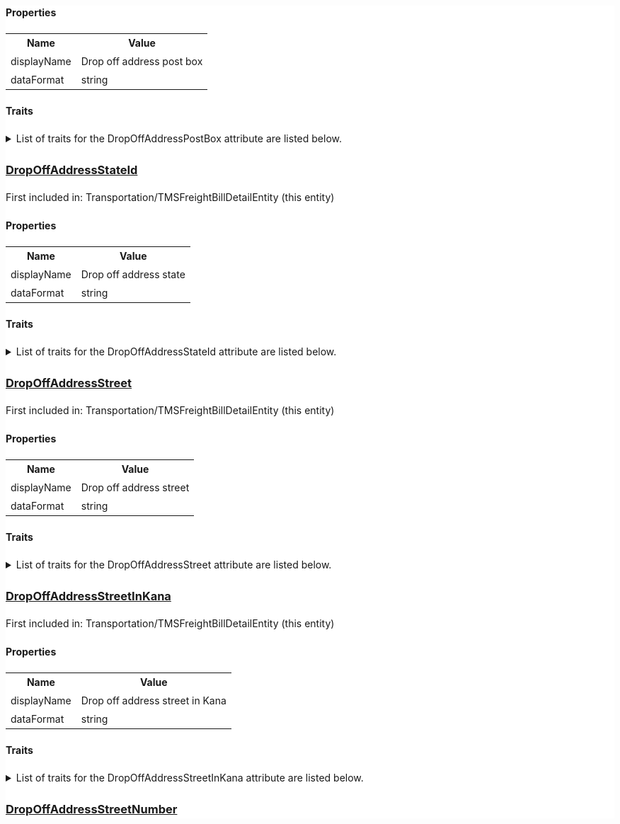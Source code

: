 #### Properties

<table><tr><th>Name</th><th>Value</th></tr><tr><td>displayName</td><td>Drop off address post box</td></tr><tr><td>dataFormat</td><td>string</td></tr></table>

#### Traits

<details><summary>List of traits for the DropOffAddressPostBox attribute are listed below.</summary></details>

### <a href=#DropOffAddressStateId name="DropOffAddressStateId">DropOffAddressStateId</a>

First included in: Transportation/TMSFreightBillDetailEntity (this entity)  

#### Properties

<table><tr><th>Name</th><th>Value</th></tr><tr><td>displayName</td><td>Drop off address state</td></tr><tr><td>dataFormat</td><td>string</td></tr></table>

#### Traits

<details><summary>List of traits for the DropOffAddressStateId attribute are listed below.</summary></details>

### <a href=#DropOffAddressStreet name="DropOffAddressStreet">DropOffAddressStreet</a>

First included in: Transportation/TMSFreightBillDetailEntity (this entity)  

#### Properties

<table><tr><th>Name</th><th>Value</th></tr><tr><td>displayName</td><td>Drop off address street</td></tr><tr><td>dataFormat</td><td>string</td></tr></table>

#### Traits

<details><summary>List of traits for the DropOffAddressStreet attribute are listed below.</summary></details>

### <a href=#DropOffAddressStreetInKana name="DropOffAddressStreetInKana">DropOffAddressStreetInKana</a>

First included in: Transportation/TMSFreightBillDetailEntity (this entity)  

#### Properties

<table><tr><th>Name</th><th>Value</th></tr><tr><td>displayName</td><td>Drop off address street in Kana</td></tr><tr><td>dataFormat</td><td>string</td></tr></table>

#### Traits

<details><summary>List of traits for the DropOffAddressStreetInKana attribute are listed below.</summary></details>

### <a href=#DropOffAddressStreetNumber name="DropOffAddressStreetNumber">DropOffAddressStreetNumber</a>

